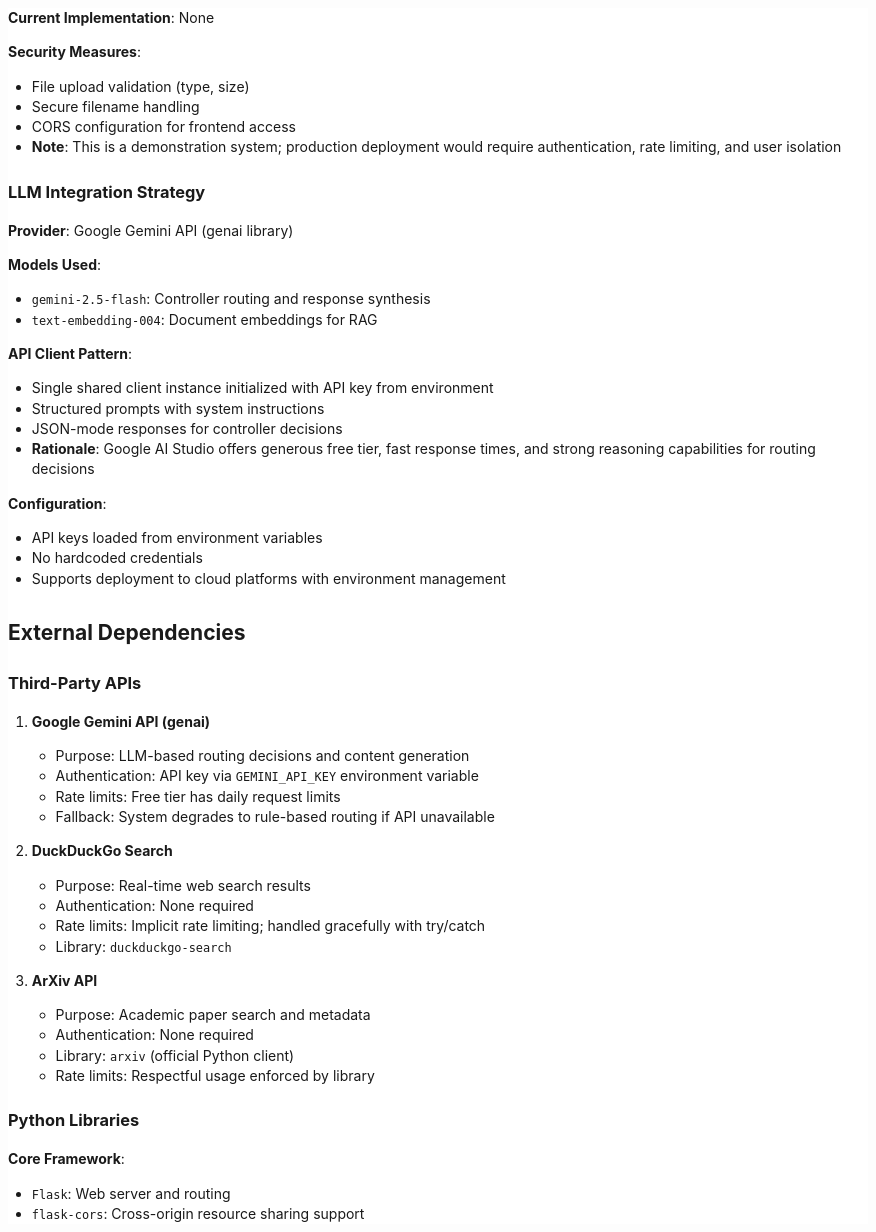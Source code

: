 **Current Implementation**: None

**Security Measures**:
- File upload validation (type, size)
- Secure filename handling
- CORS configuration for frontend access
- **Note**: This is a demonstration system; production deployment would require authentication, rate limiting, and user isolation

### LLM Integration Strategy

**Provider**: Google Gemini API (genai library)

**Models Used**:
- `gemini-2.5-flash`: Controller routing and response synthesis
- `text-embedding-004`: Document embeddings for RAG

**API Client Pattern**:
- Single shared client instance initialized with API key from environment
- Structured prompts with system instructions
- JSON-mode responses for controller decisions
- **Rationale**: Google AI Studio offers generous free tier, fast response times, and strong reasoning capabilities for routing decisions

**Configuration**:
- API keys loaded from environment variables
- No hardcoded credentials
- Supports deployment to cloud platforms with environment management

## External Dependencies

### Third-Party APIs

1. **Google Gemini API (genai)**
   - Purpose: LLM-based routing decisions and content generation
   - Authentication: API key via `GEMINI_API_KEY` environment variable
   - Rate limits: Free tier has daily request limits
   - Fallback: System degrades to rule-based routing if API unavailable

2. **DuckDuckGo Search**
   - Purpose: Real-time web search results
   - Authentication: None required
   - Rate limits: Implicit rate limiting; handled gracefully with try/catch
   - Library: `duckduckgo-search`

3. **ArXiv API**
   - Purpose: Academic paper search and metadata
   - Authentication: None required
   - Library: `arxiv` (official Python client)
   - Rate limits: Respectful usage enforced by library

### Python Libraries

**Core Framework**:
- `Flask`: Web server and routing
- `flask-cors`: Cross-origin resource sharing support
